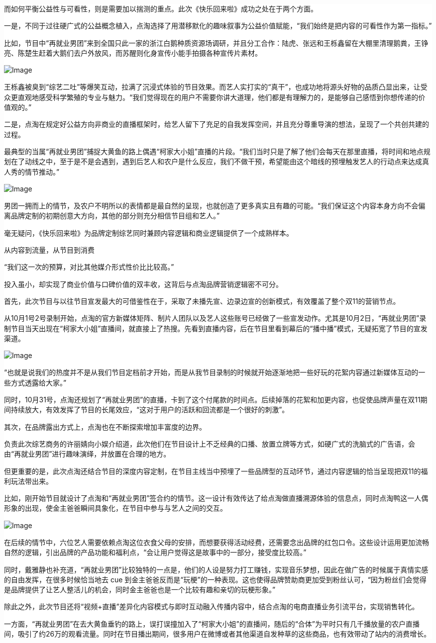 而如何平衡公益性与可看性，则是需要加以揣测的重点。此次《快乐回来啦》成功之处在于两个方面。

一是，不同于过往硬广式的公益概念植入，点淘选择了用潜移默化的趣味叙事为公益价值赋能，“我们始终是把内容的可看性作为第一指标。”

比如，节目中“再就业男团”来到全国只此一家的浙江白鹅种质资源场调研，并且分工合作：陆虎、张远和王栎鑫留在大棚里清理鹅粪，王铮亮、陈楚生赶着大鹅们去户外放风，而苏醒则化身宣传小能手拍摄各种宣传片素材。

![Image](https://p3-sign.toutiaoimg.com/tos-cn-i-qvj2lq49k0/9fc67a03f1f8498590631eb55a90bb80~noop.image?_iz=58558&from=article.pc_detail&x-expires=1669301752&x-signature=OTuHg1%2Be7o%2FjOnVxFw1vEIAfVlI%3D)

王栎鑫被臭到“综艺二吐”等爆笑互动，拉满了沉浸式体验的节目效果。而艺人实打实的“真干”，也成功地将源头好物的品质凸显出来，让受众更直观地感受科学繁殖的专业与魅力。“我们觉得现在的用户不需要你讲大道理，他们都是有理解力的，是能够自己感悟到你想传递的价值观的。”

二是，点淘在规定好公益方向非商业的直播框架时，给艺人留下了充足的自我发挥空间，并且充分尊重导演的想法，呈现了一个共创共建的过程。

最典型的当属“再就业男团”捕捉大黄鱼的路上偶遇“柯家大小姐”直播的片段。“我们当时只是了解了他们会每天在那里直播，将时间和地点规划在了动线之中，至于是不是会遇到，遇到后艺人和农户是什么反应，我们不做干预，希望能由这个暗线的预埋触发艺人的行动点来达成真人秀的情节推动。”

![Image](https://p3-sign.toutiaoimg.com/tos-cn-i-qvj2lq49k0/2d5bbe7bafed4d64b8de95822e3a3b8c~noop.image?_iz=58558&from=article.pc_detail&x-expires=1669301752&x-signature=XJ%2FY33Eu5cX0GhlRCs69ASN%2F6FQ%3D)

男团一拥而上的情节，及农户不明所以的表情都是最自然的呈现，也就创造了更多真实且有趣的可能。“我们保证这个内容本身方向不会偏离品牌定制的初期创意大方向，其他的部分则充分相信节目组和艺人。”

毫无疑问，《快乐回来啦》为品牌定制综艺同时兼顾内容逻辑和商业逻辑提供了一个成熟样本。

从内容到流量，从节目到消费

“我们这一次的预算，对比其他媒介形式性价比比较高。”

投入虽小，却实现了商业价值与口碑价值的双丰收，这背后与点淘品牌营销逻辑密不可分。

首先，此次节目与以往节目宣发最大的可借鉴性在于，采取了未播先宣、边录边宣的创新模式，有效覆盖了整个双11的营销节点。

从10月1号2号录制开始，点淘的官方新媒体矩阵、制片人团队以及艺人这些账号已经做了一些宣发动作。尤其是10月2日，“再就业男团”录制节目当天出现在“柯家大小姐”直播间，就直接上了热搜。先看到直播内容，后在节目里看到幕后的“播中播”模式，无疑拓宽了节目的宣发渠道。

![Image](https://p3-sign.toutiaoimg.com/tos-cn-i-qvj2lq49k0/ebc05bfeb2864678b637de16eddbdbe1~noop.image?_iz=58558&from=article.pc_detail&x-expires=1669301752&x-signature=amP3N4XA6%2BTBEhOBhP0%2FKSR1FLY%3D)

“也就是说我们的热度并不是从我们节目定档前才开始，而是从我节目录制的时候就开始逐渐地把一些好玩的花絮内容通过新媒体互动的一些方式透露给大家。”

同时，10月31号，点淘还规划了“再就业男团”的直播，卡到了这个付尾款的时间点。后续掉落的花絮和加更内容，也促使品牌声量在双11期间持续放大，有效发挥了节目的长尾效应，“这对于用户的活跃和回流都是一个很好的刺激”。

其次，在品牌露出方式上，点淘也在不断探索增加丰富度的边界。

负责此次综艺商务的许丽婧向小娱介绍道，此次他们在节目设计上不乏经典的口播、放置立牌等方式，如硬广式的洗脑式的广告语，会由“再就业男团”进行趣味演绎，并放置在合理的地方。

但更重要的是，此次点淘还结合节目的深度内容定制，在节目主线当中预埋了一些品牌型的互动环节，通过内容逻辑的恰当呈现把双11的福利玩法带出来。

比如，刚开始节目就设计了点淘和“再就业男团”签合约的情节。这一设计有效传达了给点淘做直播溯源体验的信息点，同时点淘鸭这一人偶形象的出现，使金主爸爸瞬间具象化，在节目中参与与艺人之间的交互。

![Image](https://p3-sign.toutiaoimg.com/tos-cn-i-qvj2lq49k0/f2e10dedd62c4633a787a9ee79e95b64~noop.image?_iz=58558&from=article.pc_detail&x-expires=1669301752&x-signature=h%2F1O7QXagPkvMBEjnxRKDilxia0%3D)

在后续的情节中，六位艺人需要依赖点淘这位衣食父母的安排，而想要获得活动经费，还需要念出品牌的红包口令。这些设计运用更加流畅自然的逻辑，引出品牌的产品功能和福利点，“会让用户觉得这是故事中的一部分，接受度比较高。”

同时，戴雅静也补充道，“再就业男团”比较独特的一点是，他们的人设是努力打工赚钱，实现音乐梦想，因此在做广告的时候属于真情实感的自由发挥，在很多时候恰当地去 cue 到金主爸爸反而是“玩梗”的一种表现。这也使得品牌赞助商更加受到粉丝认可，“因为粉丝们会觉得是品牌提供了让艺人整活儿的机会，同时金主爸爸也是一个比较有趣和亲切的玩梗形象。”

除此之外，此次节目还将“视频+直播”差异化内容模式与即时互动融入传播内容中，结合点淘的电商直播业务引流平台，实现销售转化。

一方面，“再就业男团”在去大黄鱼垂钓的路上，误打误撞加入了“柯家大小姐”的直播间，随后的“合体”为平时只有几千播放量的农户直播间，吸引了约26万的观看流量。同时在节目播出期间，很多用户在微博或者其他渠道自发种草的这些商品，也有效带动了站内的消费增长。
